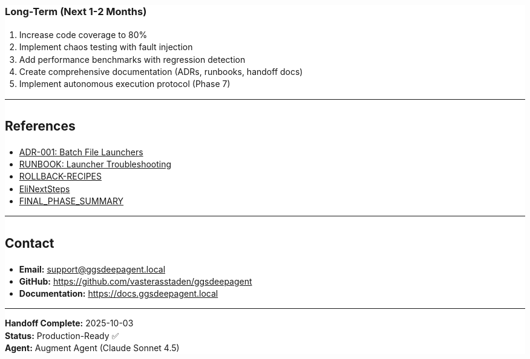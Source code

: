 ### Long-Term (Next 1-2 Months)
1. Increase code coverage to 80%
2. Implement chaos testing with fault injection
3. Add performance benchmarks with regression detection
4. Create comprehensive documentation (ADRs, runbooks, handoff docs)
5. Implement autonomous execution protocol (Phase 7)

---

## References

- [ADR-001: Batch File Launchers](ADR-001-Batch-File-Launchers.md)
- [RUNBOOK: Launcher Troubleshooting](RUNBOOK-Launcher-Troubleshooting.md)
- [ROLLBACK-RECIPES](ROLLBACK-RECIPES.md)
- [EliNextSteps](../EliNextSteps)
- [FINAL_PHASE_SUMMARY](../FINAL_PHASE_SUMMARY.md)

---

## Contact

- **Email:** support@ggsdeepagent.local
- **GitHub:** https://github.com/vasterasstaden/ggsdeepagent
- **Documentation:** https://docs.ggsdeepagent.local

---

**Handoff Complete:** 2025-10-03  
**Status:** Production-Ready ✅  
**Agent:** Augment Agent (Claude Sonnet 4.5)

